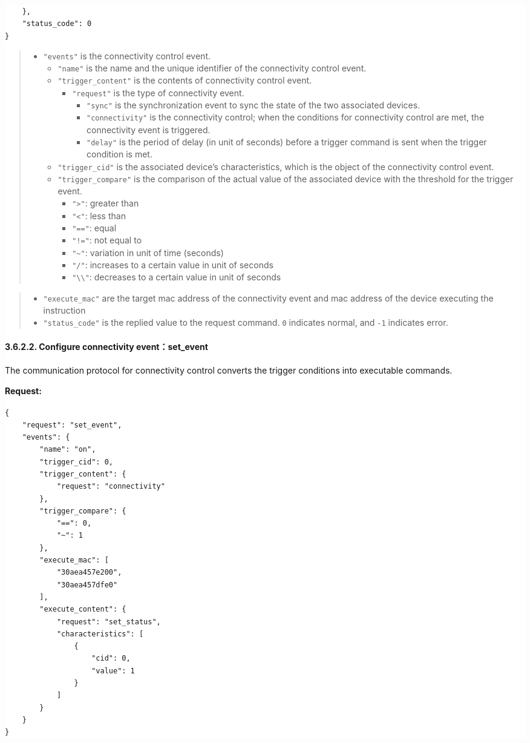         },
        "status_code": 0
    }

> * `"events"` is the connectivity control event.
>   * `"name"` is the name and the unique identifier of the connectivity control event. 
>   * `"trigger_content"` is the contents of connectivity control event.
>       * `"request"` is the type of connectivity event.
>           * `"sync"` is the synchronization event to sync the state of the two associated devices.
>           * `"connectivity"` is the connectivity control; when the conditions for connectivity control are met, the connectivity event is triggered.
>           * `"delay"` is the period of delay (in unit of seconds) before a trigger command is sent when the trigger condition is met.
>   * `"trigger_cid"` is the associated device’s characteristics, which is the object of the connectivity control event.
>   * `"trigger_compare"` is the comparison of the actual value of the associated device with the threshold for the trigger event.
>      * `">"`: greater than
> 		* `"<"`: less than
> 		* `"=="`: equal 
> 		* `"!="`: not equal to
>		* `"~"`: variation in unit of time (seconds)
>		* `"/"`:  increases to a certain value in unit of seconds
> 		* `"\\"`: decreases to a certain value in unit of seconds 

> * `"execute_mac"` are the target mac address of the connectivity event and mac address of the device executing the instruction
> * `"status_code"` is the replied value to the request command. `0` indicates normal, and `-1` indicates error.

#### 3.6.2.2. Configure connectivity event：set_event

The communication protocol for connectivity control converts the trigger conditions into executable commands.

**Request:**

    {
        "request": "set_event",
        "events": {
            "name": "on",
            "trigger_cid": 0,
            "trigger_content": {
                "request": "connectivity"
            },
            "trigger_compare": {
                "==": 0,
                "~": 1
            },
            "execute_mac": [
                "30aea457e200",
                "30aea457dfe0"
            ],
            "execute_content": {
                "request": "set_status",
                "characteristics": [
                    {
                        "cid": 0,
                        "value": 1
                    }
                ]
            }
        }
    }
